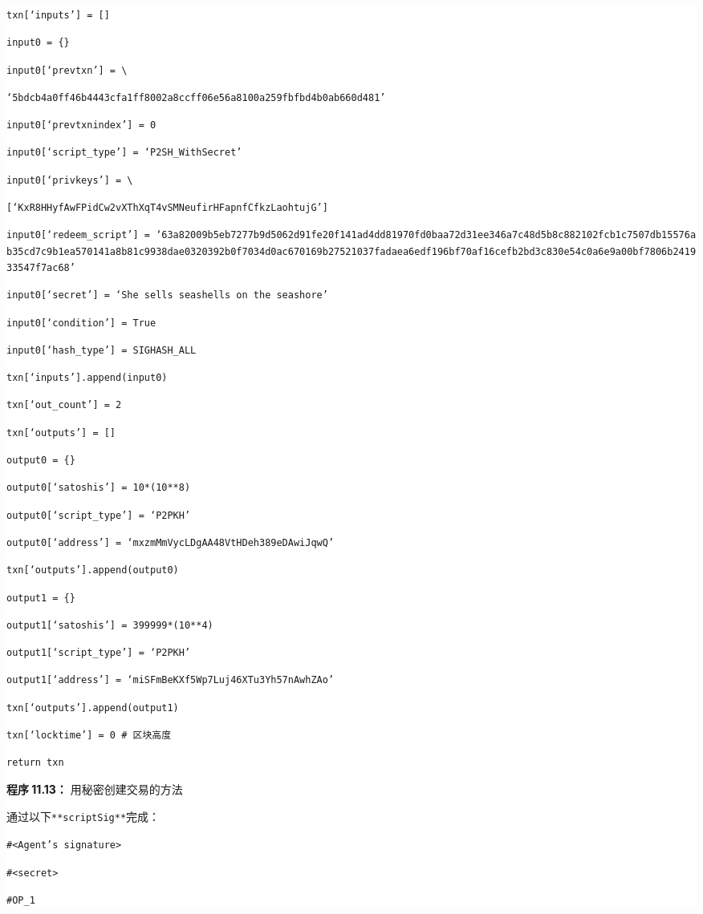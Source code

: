 `txn[‘inputs’] = []`

`input0 = {}`

`input0[‘prevtxn’] = \`

`‘5bdcb4a0ff46b4443cfa1ff8002a8ccff06e56a8100a259fbfbd4b0ab660d481’`

`input0[‘prevtxnindex’] = 0`

`input0[‘script_type’] = ‘P2SH_WithSecret’`

`input0[‘privkeys’] = \`

`[‘KxR8HHyfAwFPidCw2vXThXqT4vSMNeufirHFapnfCfkzLaohtujG’]`

`input0[‘redeem_script’] = ‘63a82009b5eb7277b9d5062d91fe20f141ad4dd81970fd0baa72d31ee346a7c48d5b8c882102fcb1c7507db15576ab35cd7c9b1ea570141a8b81c9938dae0320392b0f7034d0ac670169b27521037fadaea6edf196bf70af16cefb2bd3c830e54c0a6e9a00bf7806b241933547f7ac68’`

`input0[‘secret’] = ‘She sells seashells on the seashore’`

`input0[‘condition’] = True`

`input0[‘hash_type’] = SIGHASH_ALL`

`txn[‘inputs’].append(input0)`

`txn[‘out_count’] = 2`

`txn[‘outputs’] = []`

`output0 = {}`

`output0[‘satoshis’] = 10*(10**8)`

`output0[‘script_type’] = ‘P2PKH’`

`output0[‘address’] = ‘mxzmMmVycLDgAA48VtHDeh389eDAwiJqwQ’`

`txn[‘outputs’].append(output0)`

`output1 = {}`

`output1[‘satoshis’] = 399999*(10**4)`

`output1[‘script_type’] = ‘P2PKH’`

`output1[‘address’] = ‘miSFmBeKXf5Wp7Luj46XTu3Yh57nAwhZAo’`

`txn[‘outputs’].append(output1)`

`txn[‘locktime’] = 0 # 区块高度`

`return txn`

**程序 11.13：** 用秘密创建交易的方法

通过以下`**scriptSig**`完成：

`#<Agent’s signature>`

`#<secret>`

`#OP_1`
